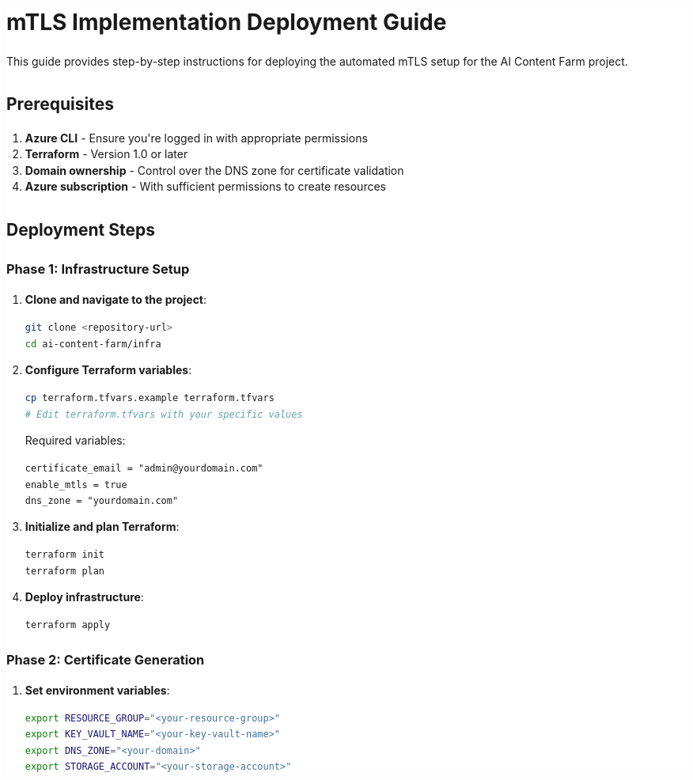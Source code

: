 # mTLS Implementation Deployment Guide

This guide provides step-by-step instructions for deploying the automated mTLS setup for the AI Content Farm project.

## Prerequisites

1. **Azure CLI** - Ensure you're logged in with appropriate permissions
2. **Terraform** - Version 1.0 or later
3. **Domain ownership** - Control over the DNS zone for certificate validation
4. **Azure subscription** - With sufficient permissions to create resources

## Deployment Steps

### Phase 1: Infrastructure Setup

1. **Clone and navigate to the project**:
   ```bash
   git clone <repository-url>
   cd ai-content-farm/infra
   ```

2. **Configure Terraform variables**:
   ```bash
   cp terraform.tfvars.example terraform.tfvars
   # Edit terraform.tfvars with your specific values
   ```

   Required variables:
   ```hcl
   certificate_email = "admin@yourdomain.com"
   enable_mtls = true
   dns_zone = "yourdomain.com"
   ```

3. **Initialize and plan Terraform**:
   ```bash
   terraform init
   terraform plan
   ```

4. **Deploy infrastructure**:
   ```bash
   terraform apply
   ```

### Phase 2: Certificate Generation

1. **Set environment variables**:
   ```bash
   export RESOURCE_GROUP="<your-resource-group>"
   export KEY_VAULT_NAME="<your-key-vault-name>"
   export DNS_ZONE="<your-domain>"
   export STORAGE_ACCOUNT="<your-storage-account>"
   ```
